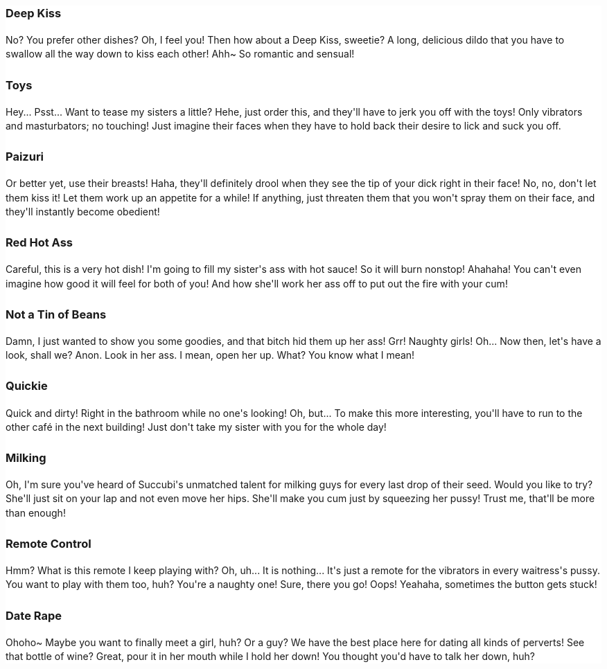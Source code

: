 ### Deep Kiss

No?  You prefer other dishes? Oh, I feel you! Then how about a Deep Kiss, sweetie? A long, delicious dildo that you have to swallow all the way down to kiss each other! Ahh~ So romantic and sensual!

### Toys

Hey... Psst... Want to tease my sisters a little? Hehe, just order this, and they'll have to jerk you off with the toys! Only vibrators and masturbators; no touching! Just imagine their faces when they have to hold back their desire to lick and suck you off.

### Paizuri

Or better yet, use their breasts! Haha, they'll definitely drool when they see the tip of your dick right in their face! No, no, don't let them kiss it! Let them work up an appetite for a while! If anything, just threaten them that you won't spray them on their face, and they'll instantly become obedient!

### Red Hot Ass

Careful, this is a very hot dish!
I'm going to fill my sister's ass with hot sauce! So it will burn nonstop! Ahahaha! You can't even imagine how good it will feel for both of you! And how she'll work her ass off to put out the fire with your cum!

### Not a Tin of Beans

Damn, I just wanted to show you some goodies, and that bitch hid them up her ass! Grr! Naughty girls! Oh... Now then, let's have a look, shall we? Anon. Look in her ass. I mean, open her up. What? You know what I mean!

### Quickie

Quick and dirty! Right in the bathroom while no one's looking! Oh, but... To make this more interesting, you'll have to run to the other café in the next building! Just don't take my sister with you for the whole day!

### Milking

Oh, I'm sure you've heard of Succubi's unmatched talent for milking guys for every last drop of their seed. Would you like to try? She'll just sit on your lap and not even move her hips. She'll make you cum just by squeezing her pussy! Trust me, that'll be more than enough!

###  Remote Control

Hmm? What is this remote I keep playing with? Oh, uh... It is nothing... It's just a remote for the vibrators in every waitress's pussy. You want to play with them too, huh? You're a naughty one! Sure, there you go! Oops! Yeahaha, sometimes the button gets stuck!

### Date Rape

Ohoho~ Maybe you want to finally meet a girl, huh? Or a guy? We have the best place here for dating all kinds of perverts! See that bottle of wine? Great, pour it in her mouth while I hold her down! You thought you'd have to talk her down, huh?
